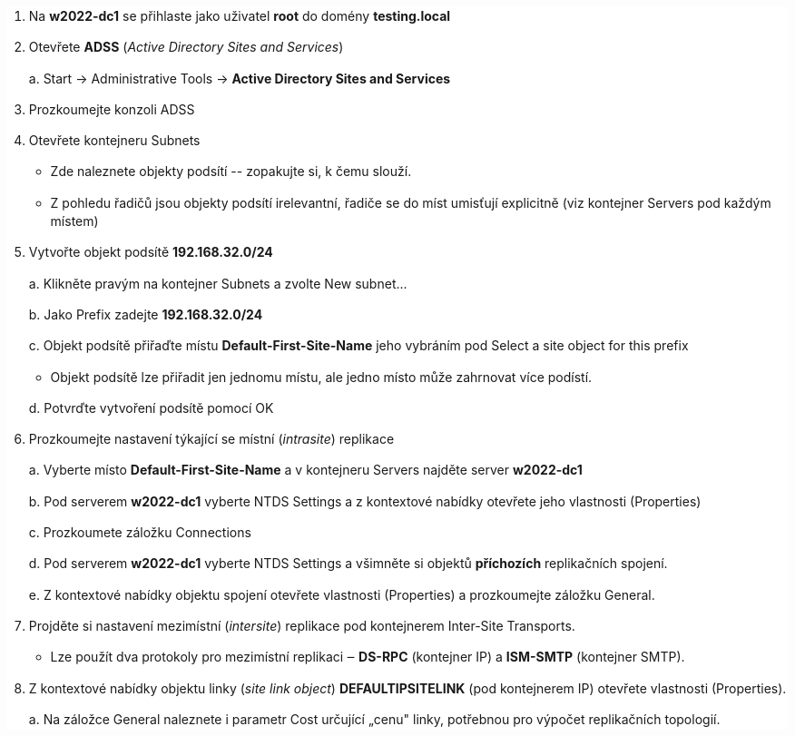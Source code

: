 1.  Na **w2022-dc1** se přihlaste jako uživatel **root** do
    domény **testing.local**

2.  Otevřete **ADSS** (*Active Directory Sites and Services*)

    a.  Start → Administrative Tools → **Active Directory Sites and
        Services**

3.  Prozkoumejte konzoli ADSS

4.  Otevřete kontejneru Subnets

    -   Zde naleznete objekty podsítí -- zopakujte si, k čemu slouží.

    -   Z pohledu řadičů jsou objekty podsítí irelevantní, řadiče se do
        míst umisťují explicitně (viz kontejner Servers pod každým
        místem)

5.  Vytvořte objekt podsítě **192.168.32.0/24**

    a.  Klikněte pravým na kontejner Subnets a zvolte New subnet...

    b.  Jako Prefix zadejte **192.168.32.0/24**

    c.  Objekt podsítě přiřaďte místu **Default-First-Site-Name** jeho
        vybráním pod Select a site object for this prefix

    -   Objekt podsítě lze přiřadit jen jednomu místu, ale jedno
            místo může zahrnovat více podístí.

    d.  Potvrďte vytvoření podsítě pomocí OK

6.  Prozkoumejte nastavení týkající se místní (*intrasite*) replikace

    a.  Vyberte místo **Default-First-Site-Name** a v kontejneru Servers
        najděte server **w2022-dc1**

    b.  Pod serverem **w2022-dc1** vyberte NTDS Settings a z kontextové
        nabídky otevřete jeho vlastnosti (Properties)

    c.  Prozkoumete záložku Connections

    d.  Pod serverem **w2022-dc1** vyberte NTDS Settings a všimněte si
        objektů **příchozích** replikačních spojení.

    e.  Z kontextové nabídky objektu spojení otevřete vlastnosti
        (Properties) a prozkoumejte záložku General.

7.  Projděte si nastavení mezimístní (*intersite*) replikace pod
    kontejnerem Inter-Site Transports.

    -   Lze použít dva protokoly pro mezimístní replikaci ‒ **DS-RPC**
        (kontejner IP) a **ISM-SMTP** (kontejner SMTP).

8.  Z kontextové nabídky objektu linky (*site link object*)
    **DEFAULTIPSITELINK** (pod kontejnerem IP) otevřete vlastnosti
    (Properties).

    a.  Na záložce General naleznete i parametr Cost určující „cenu"
        linky, potřebnou pro výpočet replikačních topologií.

